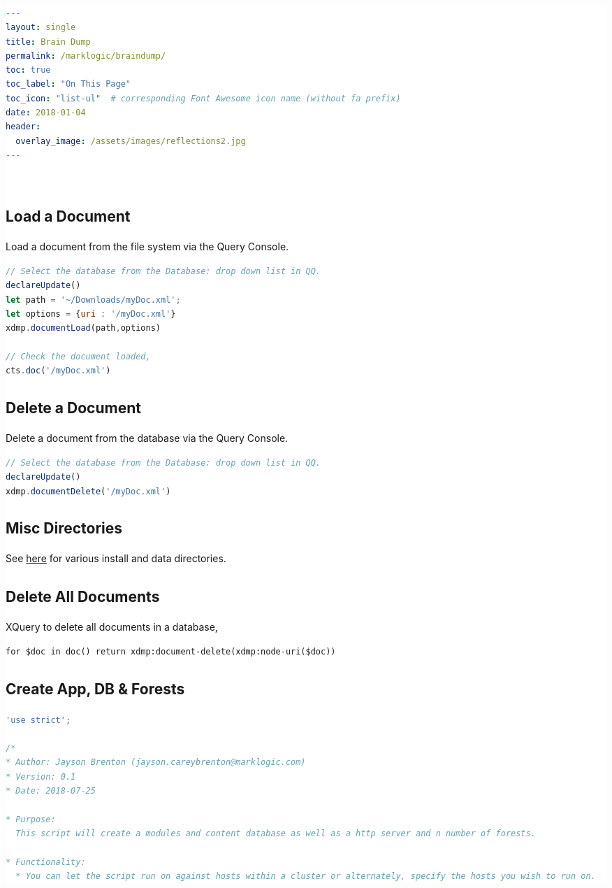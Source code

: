 ```yaml
---
layout: single
title: Brain Dump
permalink: /marklogic/braindump/
toc: true
toc_label: "On This Page"
toc_icon: "list-ul"  # corresponding Font Awesome icon name (without fa prefix)
date: 2018-01-04
header:
  overlay_image: /assets/images/reflections2.jpg
---
```

<br>

## Load a Document
Load a document from the file system via the Query Console.
```javascript
// Select the database from the Database: drop down list in QQ.
declareUpdate()
let path = '~/Downloads/myDoc.xml';
let options = {uri : '/myDoc.xml'}
xdmp.documentLoad(path,options)

// Check the document loaded,
cts.doc('/myDoc.xml')
```

## Delete a Document
Delete a document from the database via the Query Console.
```javascript
// Select the database from the Database: drop down list in QQ.
declareUpdate()
xdmp.documentDelete('/myDoc.xml')
```
## Misc Directories
See [ here](https://docs.marklogic.com/guide/installation/procedures) for various install and data directories.

## Delete All Documents
XQuery to delete all documents in a database,
```
for $doc in doc() return xdmp:document-delete(xdmp:node-uri($doc))
```

## Create App, DB & Forests
```javascript
'use strict';

/*
* Author: Jayson Brenton (jayson.careybrenton@marklogic.com)
* Version: 0.1
* Date: 2018-07-25

* Purpose:
  This script will create a modules and content database as well as a http server and n number of forests.

* Functionality:
  * You can let the script run on against hosts within a cluster or alternately, specify the hosts you wish to run on.
```